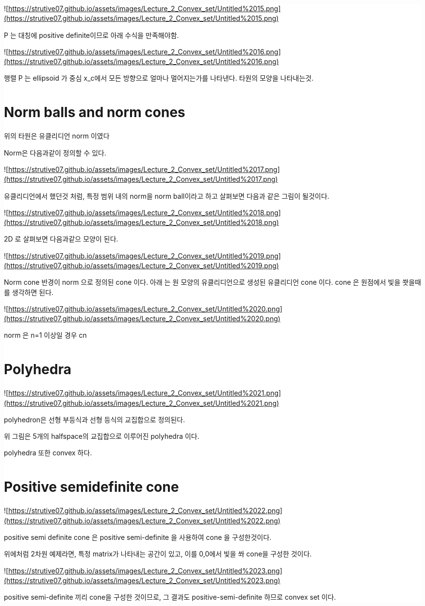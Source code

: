 
![https://strutive07.github.io/assets/images/Lecture_2_Convex_set/Untitled%2015.png](https://strutive07.github.io/assets/images/Lecture_2_Convex_set/Untitled%2015.png)

P 는 대칭에 positive definite이므로 아래 수식을 만족해야함.

![https://strutive07.github.io/assets/images/Lecture_2_Convex_set/Untitled%2016.png](https://strutive07.github.io/assets/images/Lecture_2_Convex_set/Untitled%2016.png)

행렬 P 는 ellipsoid 가 중심 x_c에서 모든 방향으로 얼마나 멀어지는가를 나타낸다. 타원의 모양을 나타내는것.

# Norm balls and norm cones

위의 타원은 유클리디언 norm 이였다

Norm은 다음과같이 정의할 수 있다.

![https://strutive07.github.io/assets/images/Lecture_2_Convex_set/Untitled%2017.png](https://strutive07.github.io/assets/images/Lecture_2_Convex_set/Untitled%2017.png)

유클리디언에서 했던것 처럼, 특정 범위 내의 norm을 norm ball이라고 하고 살펴보면 다음과 같은 그림이 될것이다.

![https://strutive07.github.io/assets/images/Lecture_2_Convex_set/Untitled%2018.png](https://strutive07.github.io/assets/images/Lecture_2_Convex_set/Untitled%2018.png)

2D 로 살펴보면 다음과같으 모양이 된다.

![https://strutive07.github.io/assets/images/Lecture_2_Convex_set/Untitled%2019.png](https://strutive07.github.io/assets/images/Lecture_2_Convex_set/Untitled%2019.png)

Norm cone 반경이 norm 으로 정의된 cone 이다. 아래 는 원 모양의 유클리디언으로 생성된 유클리디언 cone 이다. cone 은 원점에서 빛을 쐇을때를 생각하면 된다.

![https://strutive07.github.io/assets/images/Lecture_2_Convex_set/Untitled%2020.png](https://strutive07.github.io/assets/images/Lecture_2_Convex_set/Untitled%2020.png)

norm 은 n=1 이상일 경우 cn

# Polyhedra

![https://strutive07.github.io/assets/images/Lecture_2_Convex_set/Untitled%2021.png](https://strutive07.github.io/assets/images/Lecture_2_Convex_set/Untitled%2021.png)

polyhedron은 선형 부등식과 선형 등식의 교집합으로 정의된다.

위 그림은 5개의 halfspace의 교집합으로 이루어진 polyhedra 이다.

polyhedra 또한 convex 하다.

# Positive semidefinite cone

![https://strutive07.github.io/assets/images/Lecture_2_Convex_set/Untitled%2022.png](https://strutive07.github.io/assets/images/Lecture_2_Convex_set/Untitled%2022.png)

positive semi definite cone 은 positive semi-definite 을 사용하여 cone 을 구성한것이다.

위에처럼 2차원 예제라면, 특정 matrix가 나타내는 공간이 있고, 이를 0,0에서 빛을 쏴 cone을 구성한 것이다.

![https://strutive07.github.io/assets/images/Lecture_2_Convex_set/Untitled%2023.png](https://strutive07.github.io/assets/images/Lecture_2_Convex_set/Untitled%2023.png)

positive semi-definite 끼리 cone을 구성한 것이므로, 그 결과도 positive-semi-definite 하므로 convex set 이다.
